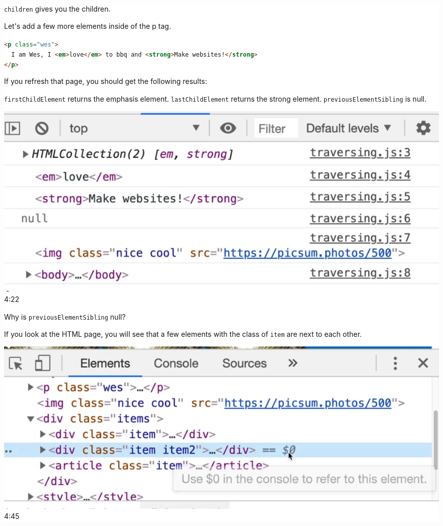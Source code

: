 `children` gives you the children.

Let's add a few more elements inside of the p tag.

```html
<p class="wes">
  I am Wes, I <em>love</em> to bbq and <strong>Make websites!</strong>
</p>
```

If you refresh that page, you should get the following results:

`firstChildElement` returns the emphasis element.
`lastChildElement` returns the strong element.
`previousElementSibling` is null.

![](../attachments/284.png) 4:22

Why is `previousElementSibling` null?

If you look at the HTML page, you will see that a few elements with the class of `item` are next to each other.

![](../attachments/287.png) 4:45
